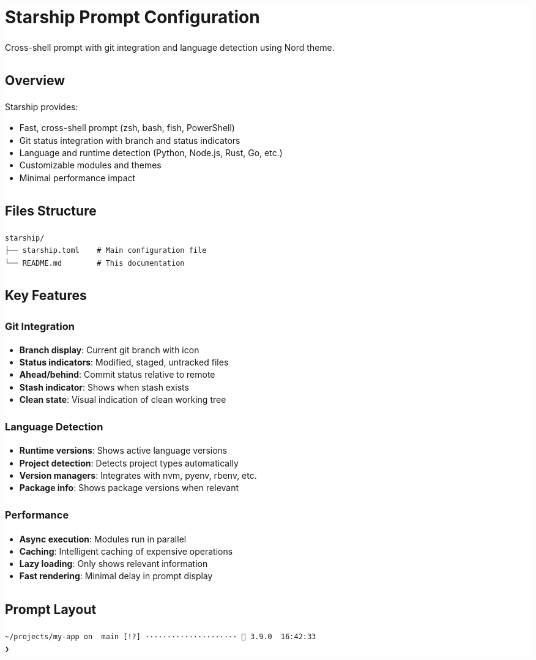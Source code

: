 # Starship Prompt Configuration

Cross-shell prompt with git integration and language detection using Nord theme.

## Overview

Starship provides:
- Fast, cross-shell prompt (zsh, bash, fish, PowerShell)
- Git status integration with branch and status indicators
- Language and runtime detection (Python, Node.js, Rust, Go, etc.)
- Customizable modules and themes
- Minimal performance impact

## Files Structure

```
starship/
├── starship.toml    # Main configuration file
└── README.md        # This documentation
```

## Key Features

### Git Integration
- **Branch display**: Current git branch with icon
- **Status indicators**: Modified, staged, untracked files
- **Ahead/behind**: Commit status relative to remote
- **Stash indicator**: Shows when stash exists
- **Clean state**: Visual indication of clean working tree

### Language Detection
- **Runtime versions**: Shows active language versions
- **Project detection**: Detects project types automatically
- **Version managers**: Integrates with nvm, pyenv, rbenv, etc.
- **Package info**: Shows package versions when relevant

### Performance
- **Async execution**: Modules run in parallel
- **Caching**: Intelligent caching of expensive operations
- **Lazy loading**: Only shows relevant information
- **Fast rendering**: Minimal delay in prompt display

## Prompt Layout

```
~/projects/my-app on  main [!?] ····················· 🐍 3.9.0  16:42:33
❯ 
```
